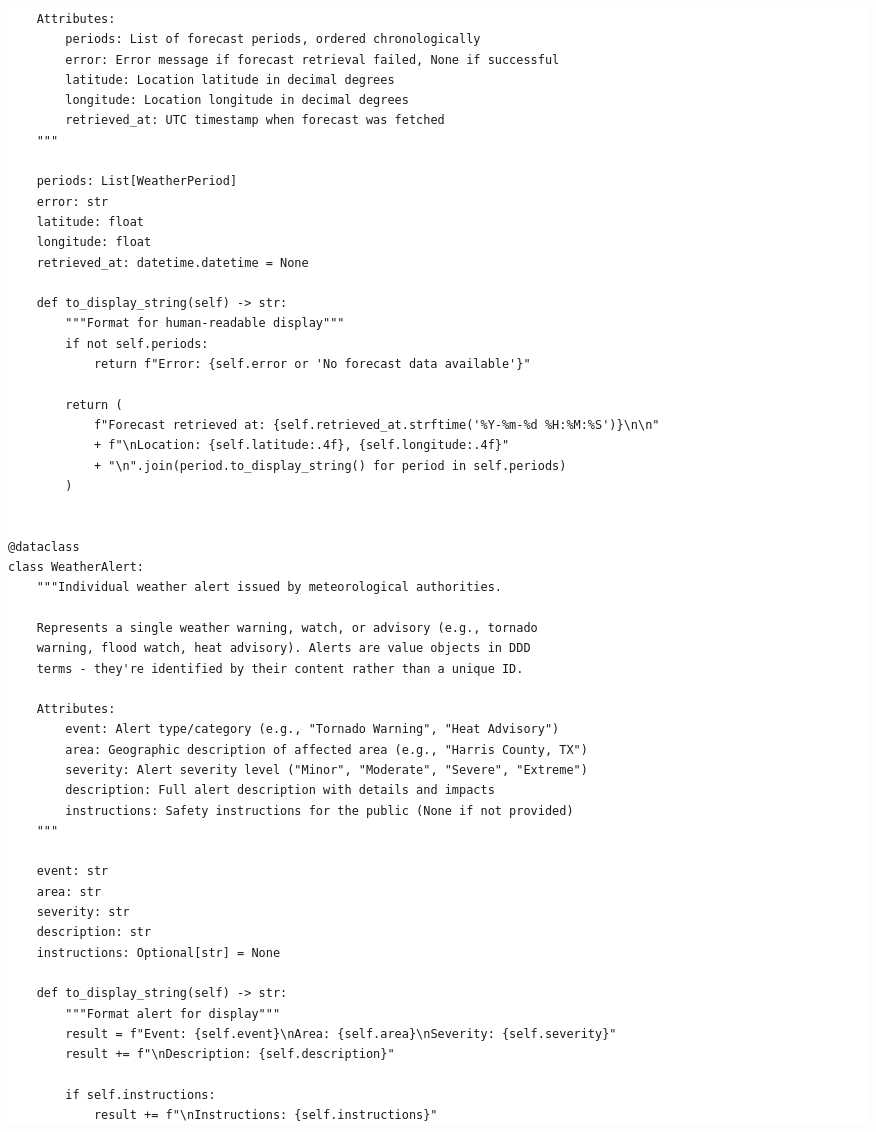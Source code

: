         Attributes:
            periods: List of forecast periods, ordered chronologically
            error: Error message if forecast retrieval failed, None if successful
            latitude: Location latitude in decimal degrees
            longitude: Location longitude in decimal degrees
            retrieved_at: UTC timestamp when forecast was fetched
        """
    
        periods: List[WeatherPeriod]
        error: str
        latitude: float
        longitude: float
        retrieved_at: datetime.datetime = None
    
        def to_display_string(self) -> str:
            """Format for human-readable display"""
            if not self.periods:
                return f"Error: {self.error or 'No forecast data available'}"
    
            return (
                f"Forecast retrieved at: {self.retrieved_at.strftime('%Y-%m-%d %H:%M:%S')}\n\n"
                + f"\nLocation: {self.latitude:.4f}, {self.longitude:.4f}"
                + "\n".join(period.to_display_string() for period in self.periods)
            )
    
    
    @dataclass
    class WeatherAlert:
        """Individual weather alert issued by meteorological authorities.
    
        Represents a single weather warning, watch, or advisory (e.g., tornado
        warning, flood watch, heat advisory). Alerts are value objects in DDD
        terms - they're identified by their content rather than a unique ID.
    
        Attributes:
            event: Alert type/category (e.g., "Tornado Warning", "Heat Advisory")
            area: Geographic description of affected area (e.g., "Harris County, TX")
            severity: Alert severity level ("Minor", "Moderate", "Severe", "Extreme")
            description: Full alert description with details and impacts
            instructions: Safety instructions for the public (None if not provided)
        """
    
        event: str
        area: str
        severity: str
        description: str
        instructions: Optional[str] = None
    
        def to_display_string(self) -> str:
            """Format alert for display"""
            result = f"Event: {self.event}\nArea: {self.area}\nSeverity: {self.severity}"
            result += f"\nDescription: {self.description}"
    
            if self.instructions:
                result += f"\nInstructions: {self.instructions}"
    